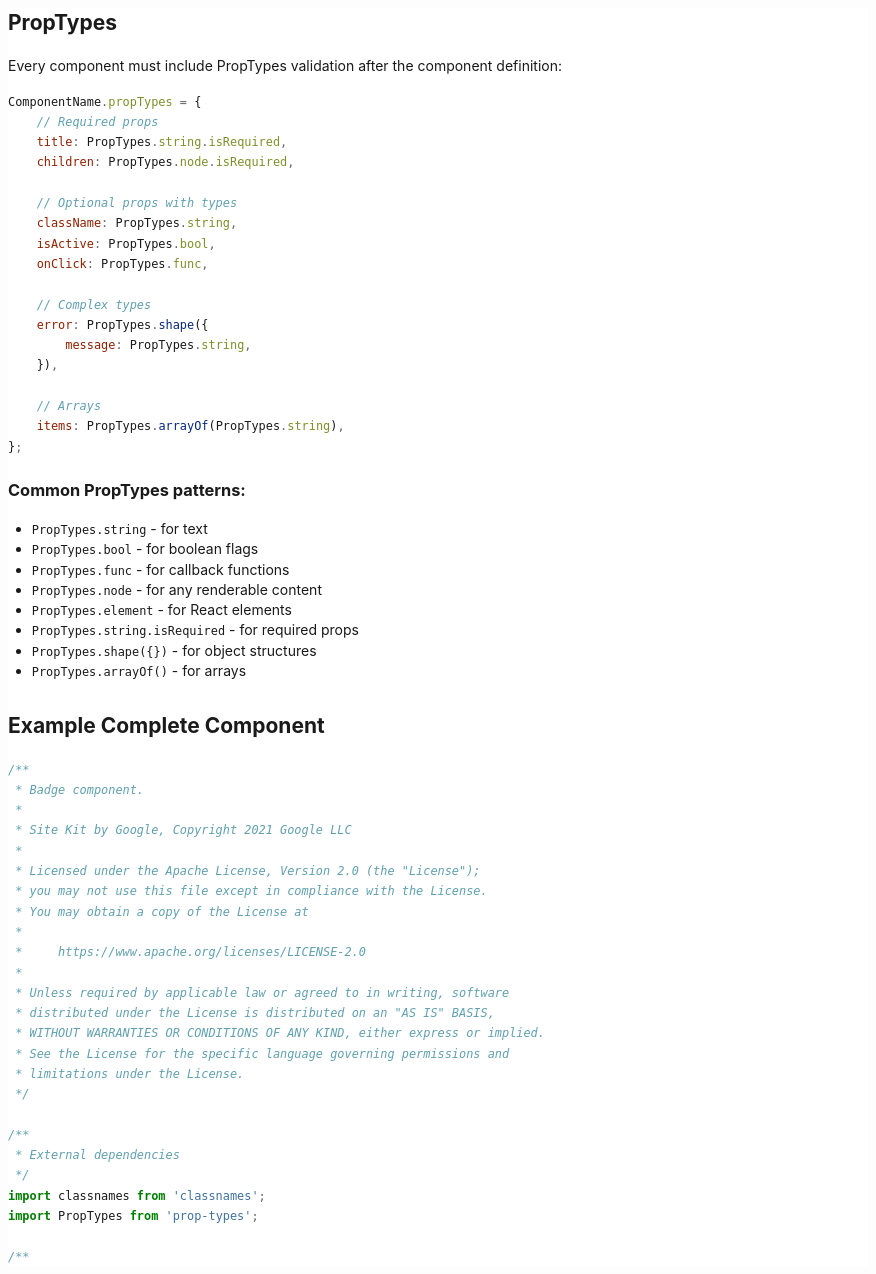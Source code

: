 ## PropTypes

Every component must include PropTypes validation after the component definition:

```javascript
ComponentName.propTypes = {
    // Required props
    title: PropTypes.string.isRequired,
    children: PropTypes.node.isRequired,
    
    // Optional props with types
    className: PropTypes.string,
    isActive: PropTypes.bool,
    onClick: PropTypes.func,
    
    // Complex types
    error: PropTypes.shape({
        message: PropTypes.string,
    }),
    
    // Arrays
    items: PropTypes.arrayOf(PropTypes.string),
};
```

### Common PropTypes patterns:
- `PropTypes.string` - for text
- `PropTypes.bool` - for boolean flags
- `PropTypes.func` - for callback functions
- `PropTypes.node` - for any renderable content
- `PropTypes.element` - for React elements
- `PropTypes.string.isRequired` - for required props
- `PropTypes.shape({})` - for object structures
- `PropTypes.arrayOf()` - for arrays

## Example Complete Component

```javascript
/**
 * Badge component.
 *
 * Site Kit by Google, Copyright 2021 Google LLC
 *
 * Licensed under the Apache License, Version 2.0 (the "License");
 * you may not use this file except in compliance with the License.
 * You may obtain a copy of the License at
 *
 *     https://www.apache.org/licenses/LICENSE-2.0
 *
 * Unless required by applicable law or agreed to in writing, software
 * distributed under the License is distributed on an "AS IS" BASIS,
 * WITHOUT WARRANTIES OR CONDITIONS OF ANY KIND, either express or implied.
 * See the License for the specific language governing permissions and
 * limitations under the License.
 */

/**
 * External dependencies
 */
import classnames from 'classnames';
import PropTypes from 'prop-types';

/**
```